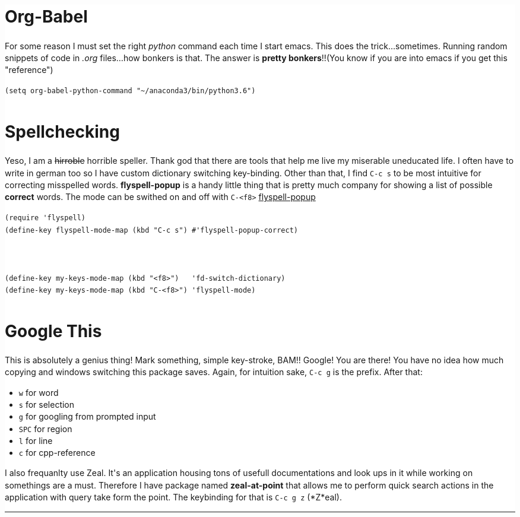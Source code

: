 
# Org-Babel

For some reason I must set the right *python* command each time I start emacs. This does the trick&#x2026;sometimes. Running random snippets of code in *.org* files&#x2026;how bonkers is that. The answer is **pretty bonkers**!!(You know if you are into emacs if you get this "reference")

```emacs-lisp
(setq org-babel-python-command "~/anaconda3/bin/python3.6")
```


# Spellchecking

Yeso, I am a ~~hirroble~~ horrible speller. Thank god that there are tools that help me live my miserable uneducated life. I often have to write in german too so I have custom dictionary switching key-binding. Other than that, I find `C-c s` to be most intuitive for correcting misspelled words. **flyspell-popup** is a handy little thing that is pretty much company for showing a list of possible **correct** words. The mode can be swithed on and off with `C-<f8>` [flyspell-popup](https://github.com/xuchunyang/flyspell-popup)

```emacs-lisp
(require 'flyspell)
(define-key flyspell-mode-map (kbd "C-c s") #'flyspell-popup-correct)



(define-key my-keys-mode-map (kbd "<f8>")   'fd-switch-dictionary)
(define-key my-keys-mode-map (kbd "C-<f8>") 'flyspell-mode)

```


# Google This

This is absolutely a genius thing! Mark something, simple key-stroke, BAM!! Google! You are there! You have no idea how much copying and windows switching this package saves. Again, for intuition sake, `C-c g` is the prefix. After that:

-   `w` for word
-   `s` for selection
-   `g` for googling from prompted input
-   `SPC` for region
-   `l` for line
-   `c` for cpp-reference

I also frequanlty use Zeal. It's an application housing tons of usefull documentations and look ups in it while working on somethings are a must. Therefore I have package named **zeal-at-point** that allows me to perform quick search actions in the application with query take form the point. The keybinding for that is `C-c g z` (\*Z\*eal).

---
